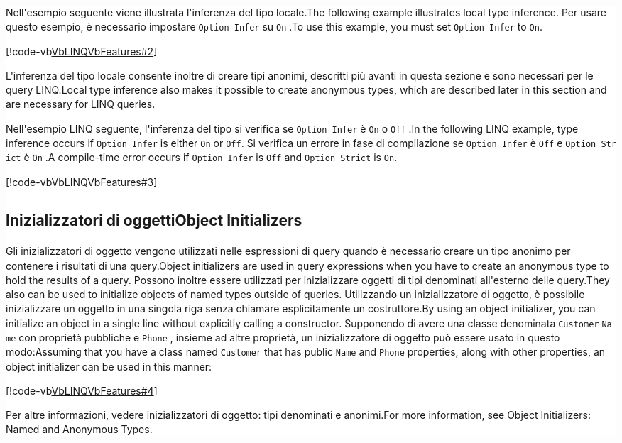 <span data-ttu-id="d8e91-123">Nell'esempio seguente viene illustrata l'inferenza del tipo locale.</span><span class="sxs-lookup"><span data-stu-id="d8e91-123">The following example illustrates local type inference.</span></span> <span data-ttu-id="d8e91-124">Per usare questo esempio, è necessario impostare `Option Infer` su `On` .</span><span class="sxs-lookup"><span data-stu-id="d8e91-124">To use this example, you must set `Option Infer` to `On`.</span></span>  
  
 [!code-vb[VbLINQVbFeatures#2](~/samples/snippets/visualbasic/VS_Snippets_VBCSharp/VbLINQVbFeatures/VB/Class1.vb#2)]  
  
 <span data-ttu-id="d8e91-125">L'inferenza del tipo locale consente inoltre di creare tipi anonimi, descritti più avanti in questa sezione e sono necessari per le query LINQ.</span><span class="sxs-lookup"><span data-stu-id="d8e91-125">Local type inference also makes it possible to create anonymous types, which are described later in this section and are necessary for LINQ queries.</span></span>  
  
 <span data-ttu-id="d8e91-126">Nell'esempio LINQ seguente, l'inferenza del tipo si verifica se `Option Infer` è `On` o `Off` .</span><span class="sxs-lookup"><span data-stu-id="d8e91-126">In the following LINQ example, type inference occurs if `Option Infer` is either `On` or `Off`.</span></span> <span data-ttu-id="d8e91-127">Si verifica un errore in fase di compilazione se `Option Infer` è `Off` e `Option Strict` è `On` .</span><span class="sxs-lookup"><span data-stu-id="d8e91-127">A compile-time error occurs if `Option Infer` is `Off` and `Option Strict` is `On`.</span></span>  
  
 [!code-vb[VbLINQVbFeatures#3](~/samples/snippets/visualbasic/VS_Snippets_VBCSharp/VbLINQVbFeatures/VB/Class1.vb#3)]  
  
## <a name="object-initializers"></a><span data-ttu-id="d8e91-128">Inizializzatori di oggetti</span><span class="sxs-lookup"><span data-stu-id="d8e91-128">Object Initializers</span></span>  
 <span data-ttu-id="d8e91-129">Gli inizializzatori di oggetto vengono utilizzati nelle espressioni di query quando è necessario creare un tipo anonimo per contenere i risultati di una query.</span><span class="sxs-lookup"><span data-stu-id="d8e91-129">Object initializers are used in query expressions when you have to create an anonymous type to hold the results of a query.</span></span> <span data-ttu-id="d8e91-130">Possono inoltre essere utilizzati per inizializzare oggetti di tipi denominati all'esterno delle query.</span><span class="sxs-lookup"><span data-stu-id="d8e91-130">They also can be used to initialize objects of named types outside of queries.</span></span> <span data-ttu-id="d8e91-131">Utilizzando un inizializzatore di oggetto, è possibile inizializzare un oggetto in una singola riga senza chiamare esplicitamente un costruttore.</span><span class="sxs-lookup"><span data-stu-id="d8e91-131">By using an object initializer, you can initialize an object in a single line without explicitly calling a constructor.</span></span> <span data-ttu-id="d8e91-132">Supponendo di avere una classe denominata `Customer` `Name` con proprietà pubbliche e `Phone` , insieme ad altre proprietà, un inizializzatore di oggetto può essere usato in questo modo:</span><span class="sxs-lookup"><span data-stu-id="d8e91-132">Assuming that you have a class named `Customer` that has public `Name` and `Phone` properties, along with other properties, an object initializer can be used in this manner:</span></span>  
  
 [!code-vb[VbLINQVbFeatures#4](~/samples/snippets/visualbasic/VS_Snippets_VBCSharp/VbLINQVbFeatures/VB/Class1.vb#4)]  
  
 <span data-ttu-id="d8e91-133">Per altre informazioni, vedere [inizializzatori di oggetto: tipi denominati e anonimi](../../language-features/objects-and-classes/object-initializers-named-and-anonymous-types.md).</span><span class="sxs-lookup"><span data-stu-id="d8e91-133">For more information, see [Object Initializers: Named and Anonymous Types](../../language-features/objects-and-classes/object-initializers-named-and-anonymous-types.md).</span></span>  
  